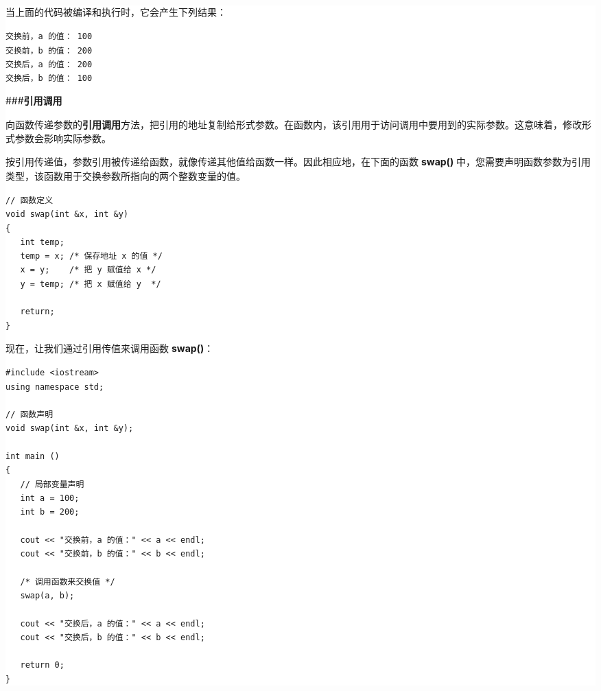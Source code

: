 当上面的代码被编译和执行时，它会产生下列结果：

```
交换前，a 的值： 100
交换前，b 的值： 200
交换后，a 的值： 200
交换后，b 的值： 100
```

###**引用调用**

向函数传递参数的**引用调用**方法，把引用的地址复制给形式参数。在函数内，该引用用于访问调用中要用到的实际参数。这意味着，修改形式参数会影响实际参数。

按引用传递值，参数引用被传递给函数，就像传递其他值给函数一样。因此相应地，在下面的函数 **swap()** 中，您需要声明函数参数为引用类型，该函数用于交换参数所指向的两个整数变量的值。

```
// 函数定义
void swap(int &x, int &y)
{
   int temp;
   temp = x; /* 保存地址 x 的值 */
   x = y;    /* 把 y 赋值给 x */
   y = temp; /* 把 x 赋值给 y  */
  
   return;
}
```

现在，让我们通过引用传值来调用函数 **swap()**：

```
#include <iostream>
using namespace std;

// 函数声明
void swap(int &x, int &y);

int main ()
{
   // 局部变量声明
   int a = 100;
   int b = 200;
 
   cout << "交换前，a 的值：" << a << endl;
   cout << "交换前，b 的值：" << b << endl;

   /* 调用函数来交换值 */
   swap(a, b);

   cout << "交换后，a 的值：" << a << endl;
   cout << "交换后，b 的值：" << b << endl;
 
   return 0;
}
```
